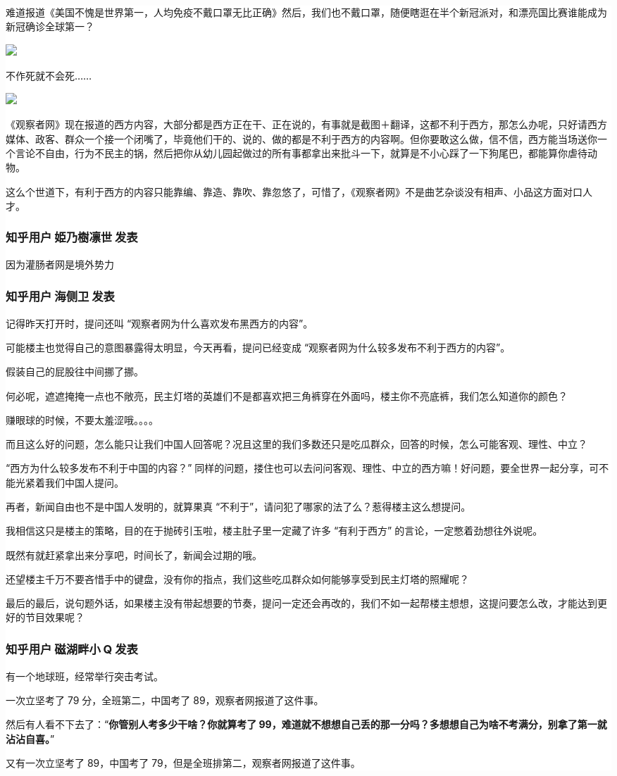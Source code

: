 难道报道《美国不愧是世界第一，人均免疫不戴口罩无比正确》然后，我们也不戴口罩，随便瞎逛在半个新冠派对，和漂亮国比赛谁能成为新冠确诊全球第一？



![](https://images.weserv.nl/?url=https%3A//pic1.zhimg.com/v2-f513fbec5678b248bd54e8592ed276a0_r.jpg%3Fsource%3D1940ef5c)

不作死就不会死……



![](https://images.weserv.nl/?url=https%3A//pic2.zhimg.com/v2-d7189110670cc3d38be1dfd25c154d82_r.jpg%3Fsource%3D1940ef5c)

《观察者网》现在报道的西方内容，大部分都是西方正在干、正在说的，有事就是截图＋翻译，这都不利于西方，那怎么办呢，只好请西方媒体、政客、群众一个接一个闭嘴了，毕竟他们干的、说的、做的都是不利于西方的内容啊。但你要敢这么做，信不信，西方能当场送你一个言论不自由，行为不民主的锅，然后把你从幼儿园起做过的所有事都拿出来批斗一下，就算是不小心踩了一下狗尾巴，都能算你虐待动物。

这么个世道下，有利于西方的内容只能靠编、靠造、靠吹、靠忽悠了，可惜了，《观察者网》不是曲艺杂谈没有相声、小品这方面对口人才。
    
    
    
    
### 知乎用户 姫乃樹凛世 发表
    
因为灌肠者网是境外势力
    
    
    
    
### 知乎用户 海侧卫 发表
    
记得昨天打开时，提问还叫 “观察者网为什么喜欢发布黑西方的内容”。

可能楼主也觉得自己的意图暴露得太明显，今天再看，提问已经变成 “观察者网为什么较多发布不利于西方的内容”。

假装自己的屁股往中间挪了挪。

何必呢，遮遮掩掩一点也不敞亮，民主灯塔的英雄们不是都喜欢把三角裤穿在外面吗，楼主你不亮底裤，我们怎么知道你的颜色？

赚眼球的时候，不要太羞涩哦。。。。

而且这么好的问题，怎么能只让我们中国人回答呢？况且这里的我们多数还只是吃瓜群众，回答的时候，怎么可能客观、理性、中立？

“西方为什么较多发布不利于中国的内容？” 同样的问题，搂住也可以去问问客观、理性、中立的西方嘛！好问题，要全世界一起分享，可不能光紧着我们中国人提问。

再者，新闻自由也不是中国人发明的，就算果真 “不利于”，请问犯了哪家的法了么？惹得楼主这么想提问。

我相信这只是楼主的策略，目的在于抛砖引玉啦，楼主肚子里一定藏了许多 “有利于西方” 的言论，一定憋着劲想往外说呢。

既然有就赶紧拿出来分享吧，时间长了，新闻会过期的哦。

还望楼主千万不要吝惜手中的键盘，没有你的指点，我们这些吃瓜群众如何能够享受到民主灯塔的照耀呢？

最后的最后，说句题外话，如果楼主没有带起想要的节奏，提问一定还会再改的，我们不如一起帮楼主想想，这提问要怎么改，才能达到更好的节目效果呢？
    
    
    
    
### 知乎用户 磁湖畔小 Q 发表
    
有一个地球班，经常举行突击考试。

一次立坚考了 79 分，全班第二，中国考了 89，观察者网报道了这件事。

然后有人看不下去了：“**你管别人考多少干啥？你就算考了 99，难道就不想想自己丢的那一分吗？多想想自己为啥不考满分，别拿了第一就沾沾自喜。**”

又有一次立坚考了 89，中国考了 79，但是全班排第二，观察者网报道了这件事。
